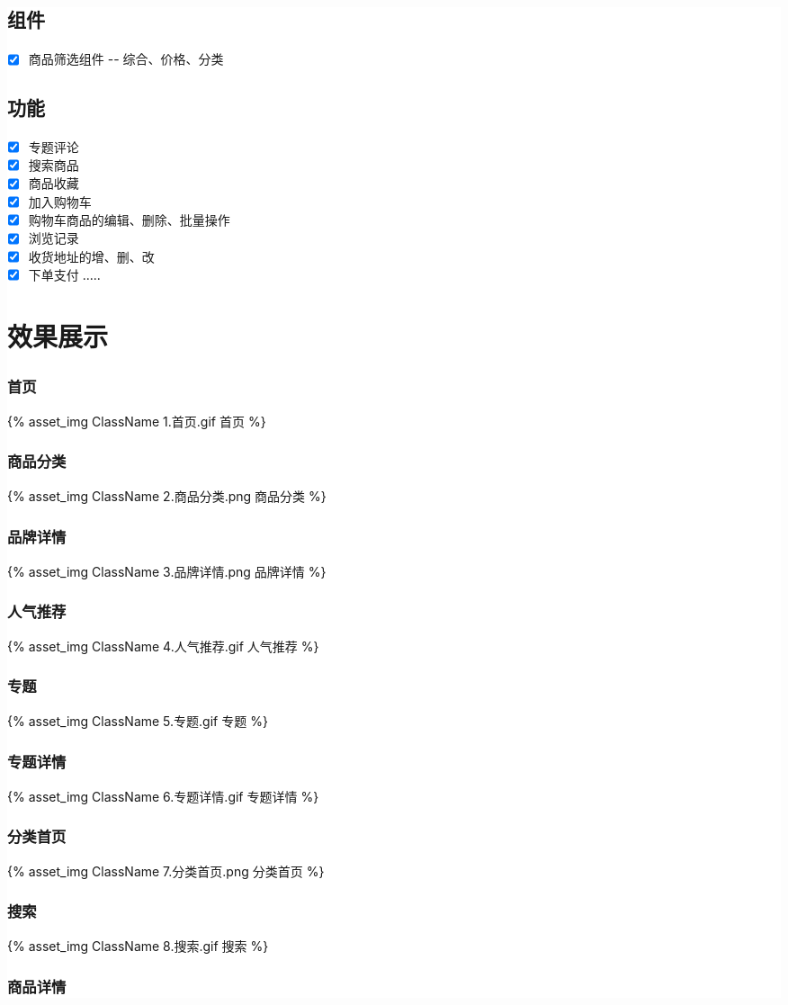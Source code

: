 ## 组件
- [x] 商品筛选组件 -- 综合、价格、分类

## 功能
- [x] 专题评论
- [x] 搜索商品
- [x] 商品收藏
- [x] 加入购物车
- [x] 购物车商品的编辑、删除、批量操作
- [x] 浏览记录
- [x] 收货地址的增、删、改
- [x] 下单支付
.....

# 效果展示

### 首页

{% asset_img ClassName 1.首页.gif 首页 %}

### 商品分类

{% asset_img ClassName 2.商品分类.png 商品分类 %}

### 品牌详情

{% asset_img ClassName 3.品牌详情.png 品牌详情 %}

### 人气推荐

{% asset_img ClassName 4.人气推荐.gif 人气推荐 %}

### 专题

{% asset_img ClassName 5.专题.gif 专题 %}

### 专题详情

{% asset_img ClassName 6.专题详情.gif 专题详情 %}

### 分类首页

{% asset_img ClassName 7.分类首页.png 分类首页 %}

### 搜索

{% asset_img ClassName 8.搜索.gif 搜索 %}

### 商品详情

